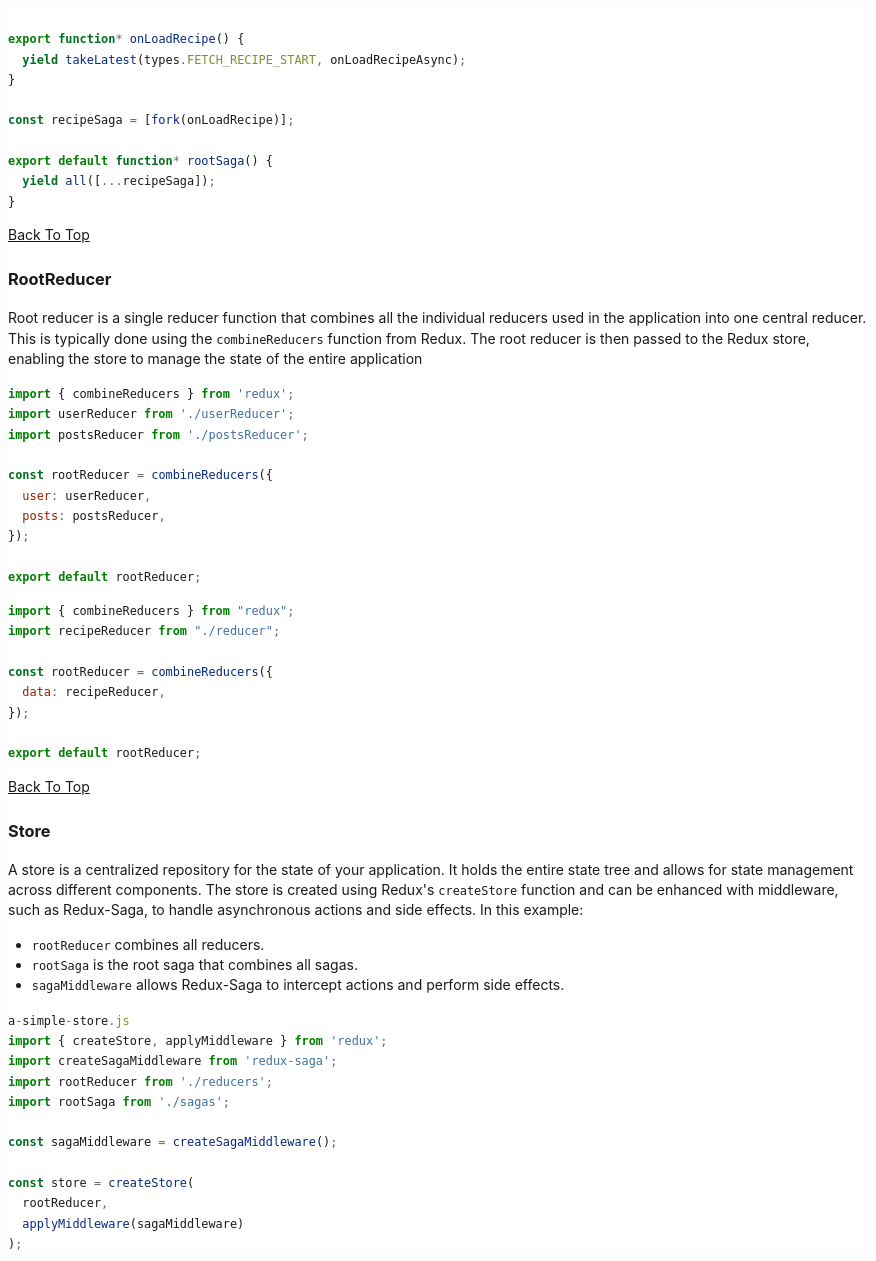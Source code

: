 ```jsx harmony

export function* onLoadRecipe() {
  yield takeLatest(types.FETCH_RECIPE_START, onLoadRecipeAsync);
}

const recipeSaga = [fork(onLoadRecipe)];

export default function* rootSaga() {
  yield all([...recipeSaga]);
}
   ```
   [Back To Top](#getting-started-with-react-saga)
### RootReducer
Root reducer is a single reducer function that combines all the individual reducers used in the application into one central reducer. This is typically done using the `combineReducers` function from Redux. The root reducer is then passed to the Redux store, enabling the store to manage the state of the entire application
```jsx harmony
import { combineReducers } from 'redux';
import userReducer from './userReducer';
import postsReducer from './postsReducer';

const rootReducer = combineReducers({
  user: userReducer,
  posts: postsReducer,
});

export default rootReducer;
```
```jsx harmony
import { combineReducers } from "redux";
import recipeReducer from "./reducer";

const rootReducer = combineReducers({
  data: recipeReducer,
});

export default rootReducer;
```
[Back To Top](#getting-started-with-react-saga)
### Store
A store is a centralized repository for the state of your application. It holds the entire state tree and allows for state management across different components. The store is created using Redux's `createStore` function and can be enhanced with middleware, such as Redux-Saga, to handle asynchronous actions and side effects.
In this example:

-   `rootReducer` combines all reducers.
-   `rootSaga` is the root saga that combines all sagas.
-   `sagaMiddleware` allows Redux-Saga to intercept actions and perform side effects.
```jsx harmony
a-simple-store.js
import { createStore, applyMiddleware } from 'redux';
import createSagaMiddleware from 'redux-saga';
import rootReducer from './reducers';
import rootSaga from './sagas';

const sagaMiddleware = createSagaMiddleware();

const store = createStore(
  rootReducer,
  applyMiddleware(sagaMiddleware)
);
```